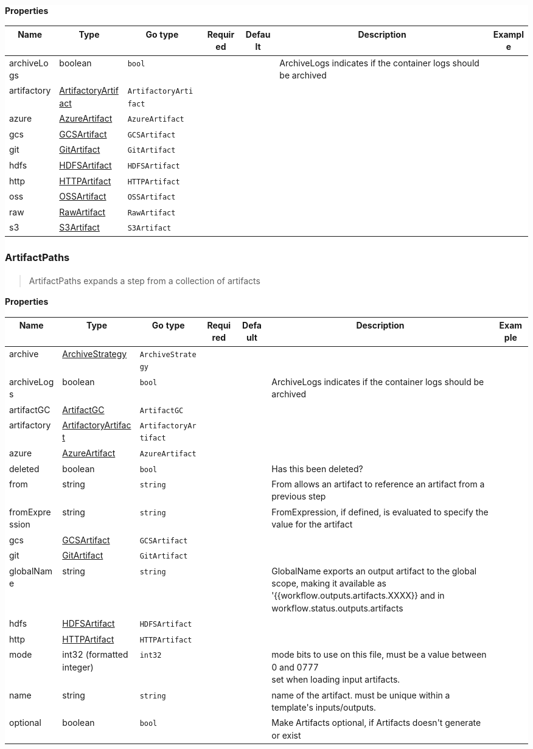 




**Properties**

| Name | Type | Go type | Required | Default | Description | Example |
|------|------|---------|:--------:| ------- |-------------|---------|
| archiveLogs | boolean| `bool` |  | | ArchiveLogs indicates if the container logs should be archived |  |
| artifactory | [ArtifactoryArtifact](#artifactory-artifact)| `ArtifactoryArtifact` |  | |  |  |
| azure | [AzureArtifact](#azure-artifact)| `AzureArtifact` |  | |  |  |
| gcs | [GCSArtifact](#g-c-s-artifact)| `GCSArtifact` |  | |  |  |
| git | [GitArtifact](#git-artifact)| `GitArtifact` |  | |  |  |
| hdfs | [HDFSArtifact](#h-d-f-s-artifact)| `HDFSArtifact` |  | |  |  |
| http | [HTTPArtifact](#http-artifact)| `HTTPArtifact` |  | |  |  |
| oss | [OSSArtifact](#o-s-s-artifact)| `OSSArtifact` |  | |  |  |
| raw | [RawArtifact](#raw-artifact)| `RawArtifact` |  | |  |  |
| s3 | [S3Artifact](#s3-artifact)| `S3Artifact` |  | |  |  |



### <span id="artifact-paths"></span> ArtifactPaths


> ArtifactPaths expands a step from a collection of artifacts
  





**Properties**

| Name | Type | Go type | Required | Default | Description | Example |
|------|------|---------|:--------:| ------- |-------------|---------|
| archive | [ArchiveStrategy](#archive-strategy)| `ArchiveStrategy` |  | |  |  |
| archiveLogs | boolean| `bool` |  | | ArchiveLogs indicates if the container logs should be archived |  |
| artifactGC | [ArtifactGC](#artifact-g-c)| `ArtifactGC` |  | |  |  |
| artifactory | [ArtifactoryArtifact](#artifactory-artifact)| `ArtifactoryArtifact` |  | |  |  |
| azure | [AzureArtifact](#azure-artifact)| `AzureArtifact` |  | |  |  |
| deleted | boolean| `bool` |  | | Has this been deleted? |  |
| from | string| `string` |  | | From allows an artifact to reference an artifact from a previous step |  |
| fromExpression | string| `string` |  | | FromExpression, if defined, is evaluated to specify the value for the artifact |  |
| gcs | [GCSArtifact](#g-c-s-artifact)| `GCSArtifact` |  | |  |  |
| git | [GitArtifact](#git-artifact)| `GitArtifact` |  | |  |  |
| globalName | string| `string` |  | | GlobalName exports an output artifact to the global scope, making it available as</br>'{{workflow.outputs.artifacts.XXXX}} and in workflow.status.outputs.artifacts |  |
| hdfs | [HDFSArtifact](#h-d-f-s-artifact)| `HDFSArtifact` |  | |  |  |
| http | [HTTPArtifact](#http-artifact)| `HTTPArtifact` |  | |  |  |
| mode | int32 (formatted integer)| `int32` |  | | mode bits to use on this file, must be a value between 0 and 0777</br>set when loading input artifacts. |  |
| name | string| `string` |  | | name of the artifact. must be unique within a template's inputs/outputs. |  |
| optional | boolean| `bool` |  | | Make Artifacts optional, if Artifacts doesn't generate or exist |  |